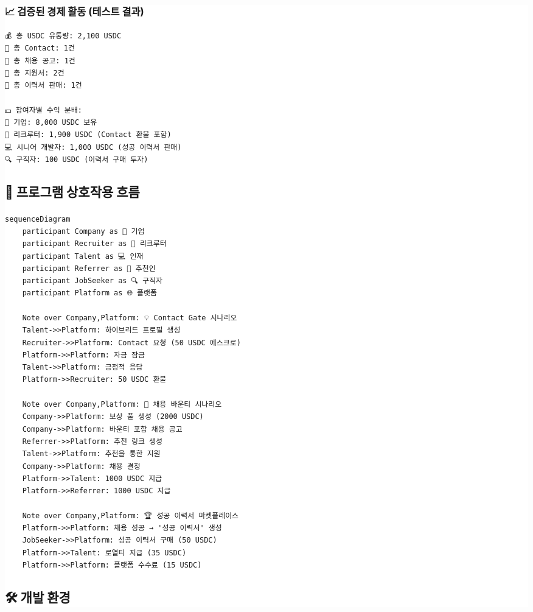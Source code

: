 ### 📈 검증된 경제 활동 (테스트 결과)
```
💰 총 USDC 유통량: 2,100 USDC
👥 총 Contact: 1건
💼 총 채용 공고: 1건
📝 총 지원서: 2건
📄 총 이력서 판매: 1건

💵 참여자별 수익 분배:
🏢 기업: 8,000 USDC 보유
👔 리크루터: 1,900 USDC (Contact 환불 포함)
💻 시니어 개발자: 1,000 USDC (성공 이력서 판매)
🔍 구직자: 100 USDC (이력서 구매 투자)
```

## 🔗 프로그램 상호작용 흐름

```mermaid
sequenceDiagram
    participant Company as 🏢 기업
    participant Recruiter as 👔 리크루터
    participant Talent as 💻 인재
    participant Referrer as 🤝 추천인
    participant JobSeeker as 🔍 구직자
    participant Platform as 🌐 플랫폼

    Note over Company,Platform: 💡 Contact Gate 시나리오
    Talent->>Platform: 하이브리드 프로필 생성
    Recruiter->>Platform: Contact 요청 (50 USDC 에스크로)
    Platform->>Platform: 자금 잠금
    Talent->>Platform: 긍정적 응답
    Platform->>Recruiter: 50 USDC 환불

    Note over Company,Platform: 🎯 채용 바운티 시나리오
    Company->>Platform: 보상 풀 생성 (2000 USDC)
    Company->>Platform: 바운티 포함 채용 공고
    Referrer->>Platform: 추천 링크 생성
    Talent->>Platform: 추천을 통한 지원
    Company->>Platform: 채용 결정
    Platform->>Talent: 1000 USDC 지급
    Platform->>Referrer: 1000 USDC 지급

    Note over Company,Platform: 🏆 성공 이력서 마켓플레이스
    Platform->>Platform: 채용 성공 → '성공 이력서' 생성
    JobSeeker->>Platform: 성공 이력서 구매 (50 USDC)
    Platform->>Talent: 로열티 지급 (35 USDC)
    Platform->>Platform: 플랫폼 수수료 (15 USDC)
```

## 🛠️ 개발 환경
